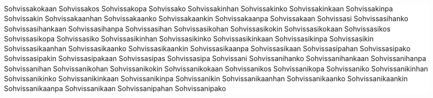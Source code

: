 Sohvissakokaan
Sohvissakos
Sohvissakopa
Sohvissako
Sohvissakinhan
Sohvissakinko
Sohvissakinkaan
Sohvissakinpa
Sohvissakin
Sohvissakaanhan
Sohvissakaanko
Sohvissakaankin
Sohvissakaanpa
Sohvissakaan
Sohvissasi
Sohvissasihanko
Sohvissasihankaan
Sohvissasihanpa
Sohvissasihan
Sohvissasikohan
Sohvissasikokin
Sohvissasikokaan
Sohvissasikos
Sohvissasikopa
Sohvissasiko
Sohvissasikinhan
Sohvissasikinko
Sohvissasikinkaan
Sohvissasikinpa
Sohvissasikin
Sohvissasikaanhan
Sohvissasikaanko
Sohvissasikaankin
Sohvissasikaanpa
Sohvissasikaan
Sohvissasipahan
Sohvissasipako
Sohvissasipakin
Sohvissasipakaan
Sohvissasipas
Sohvissasipa
Sohvissani
Sohvissanihanko
Sohvissanihankaan
Sohvissanihanpa
Sohvissanihan
Sohvissanikohan
Sohvissanikokin
Sohvissanikokaan
Sohvissanikos
Sohvissanikopa
Sohvissaniko
Sohvissanikinhan
Sohvissanikinko
Sohvissanikinkaan
Sohvissanikinpa
Sohvissanikin
Sohvissanikaanhan
Sohvissanikaanko
Sohvissanikaankin
Sohvissanikaanpa
Sohvissanikaan
Sohvissanipahan
Sohvissanipako